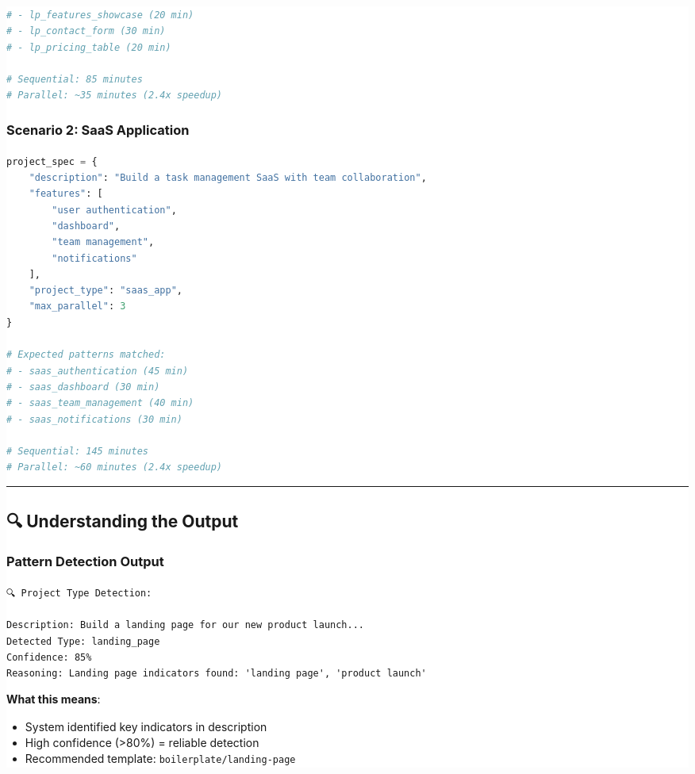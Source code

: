 ```python
# - lp_features_showcase (20 min)
# - lp_contact_form (30 min)
# - lp_pricing_table (20 min)

# Sequential: 85 minutes
# Parallel: ~35 minutes (2.4x speedup)
```

### Scenario 2: SaaS Application

```python
project_spec = {
    "description": "Build a task management SaaS with team collaboration",
    "features": [
        "user authentication",
        "dashboard",
        "team management",
        "notifications"
    ],
    "project_type": "saas_app",
    "max_parallel": 3
}

# Expected patterns matched:
# - saas_authentication (45 min)
# - saas_dashboard (30 min)
# - saas_team_management (40 min)
# - saas_notifications (30 min)

# Sequential: 145 minutes
# Parallel: ~60 minutes (2.4x speedup)
```

---

## 🔍 Understanding the Output

### Pattern Detection Output

```
🔍 Project Type Detection:

Description: Build a landing page for our new product launch...
Detected Type: landing_page
Confidence: 85%
Reasoning: Landing page indicators found: 'landing page', 'product launch'
```

**What this means**:
- System identified key indicators in description
- High confidence (>80%) = reliable detection
- Recommended template: `boilerplate/landing-page`

